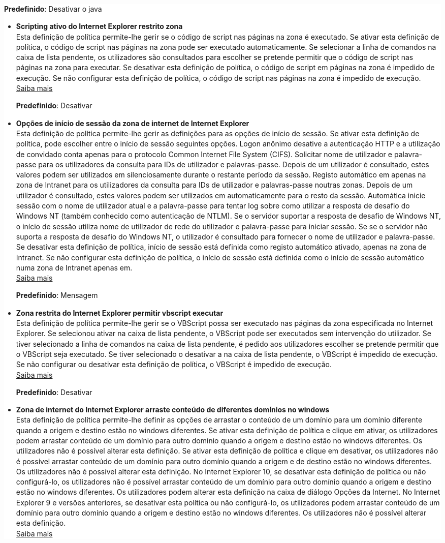   **Predefinido**: Desativar o java  
  
- **Scripting ativo do Internet Explorer restrito zona**  
  Esta definição de política permite-lhe gerir se o código de script nas páginas na zona é executado. Se ativar esta definição de política, o código de script nas páginas na zona pode ser executado automaticamente. Se selecionar a linha de comandos na caixa de lista pendente, os utilizadores são consultados para escolher se pretende permitir que o código de script nas páginas na zona para executar. Se desativar esta definição de política, o código de script em páginas na zona é impedido de execução. Se não configurar esta definição de política, o código de script nas páginas na zona é impedido de execução.  
  [Saiba mais](https://go.microsoft.com/fwlink/?linkid=2067172)  
  
  **Predefinido**: Desativar  
  
- **Opções de início de sessão da zona de internet de Internet Explorer**  
  Esta definição de política permite-lhe gerir as definições para as opções de início de sessão. Se ativar esta definição de política, pode escolher entre o início de sessão seguintes opções. Logon anônimo desative a autenticação HTTP e a utilização de convidado conta apenas para o protocolo Common Internet File System (CIFS). Solicitar nome de utilizador e palavra-passe para os utilizadores da consulta para IDs de utilizador e palavras-passe. Depois de um utilizador é consultado, estes valores podem ser utilizados em silenciosamente durante o restante período da sessão. Registo automático em apenas na zona de Intranet para os utilizadores da consulta para IDs de utilizador e palavras-passe noutras zonas. Depois de um utilizador é consultado, estes valores podem ser utilizados em automaticamente para o resto da sessão. Automática inicie sessão com o nome de utilizador atual e a palavra-passe para tentar log sobre como utilizar a resposta de desafio do Windows NT (também conhecido como autenticação de NTLM). Se o servidor suportar a resposta de desafio de Windows NT, o início de sessão utiliza nome de utilizador de rede do utilizador e palavra-passe para iniciar sessão. Se se o servidor não suporta a resposta de desafio do Windows NT, o utilizador é consultado para fornecer o nome de utilizador e palavra-passe. Se desativar esta definição de política, início de sessão está definida como registo automático ativado, apenas na zona de Intranet. Se não configurar esta definição de política, o início de sessão está definida como o início de sessão automático numa zona de Intranet apenas em.  
  [Saiba mais](https://go.microsoft.com/fwlink/?linkid=2067194)  
  
  **Predefinido**: Mensagem  
  
- **Zona restrita do Internet Explorer permitir vbscript executar**   
  Esta definição de política permite-lhe gerir se o VBScript possa ser executado nas páginas da zona especificada no Internet Explorer. Se selecionou ativar na caixa de lista pendente, o VBScript pode ser executados sem intervenção do utilizador. Se tiver selecionado a linha de comandos na caixa de lista pendente, é pedido aos utilizadores escolher se pretende permitir que o VBScript seja executado. Se tiver selecionado o desativar a na caixa de lista pendente, o VBScript é impedido de execução. Se não configurar ou desativar esta definição de política, o VBScript é impedido de execução.  
  [Saiba mais](https://go.microsoft.com/fwlink/?linkid=2067173)  
  
  **Predefinido**: Desativar  
  
- **Zona de internet do Internet Explorer arraste conteúdo de diferentes domínios no windows**  
  Esta definição de política permite-lhe definir as opções de arrastar o conteúdo de um domínio para um domínio diferente quando a origem e destino estão no windows diferentes. Se ativar esta definição de política e clique em ativar, os utilizadores podem arrastar conteúdo de um domínio para outro domínio quando a origem e destino estão no windows diferentes. Os utilizadores não é possível alterar esta definição. Se ativar esta definição de política e clique em desativar, os utilizadores não é possível arrastar conteúdo de um domínio para outro domínio quando a origem e de destino estão no windows diferentes. Os utilizadores não é possível alterar esta definição. No Internet Explorer 10, se desativar esta definição de política ou não configurá-lo, os utilizadores não é possível arrastar conteúdo de um domínio para outro domínio quando a origem e destino estão no windows diferentes. Os utilizadores podem alterar esta definição na caixa de diálogo Opções da Internet. No Internet Explorer 9 e versões anteriores, se desativar esta política ou não configurá-lo, os utilizadores podem arrastar conteúdo de um domínio para outro domínio quando a origem e destino estão no windows diferentes. Os utilizadores não é possível alterar esta definição.  
  [Saiba mais](https://go.microsoft.com/fwlink/?linkid=2067093)  
  